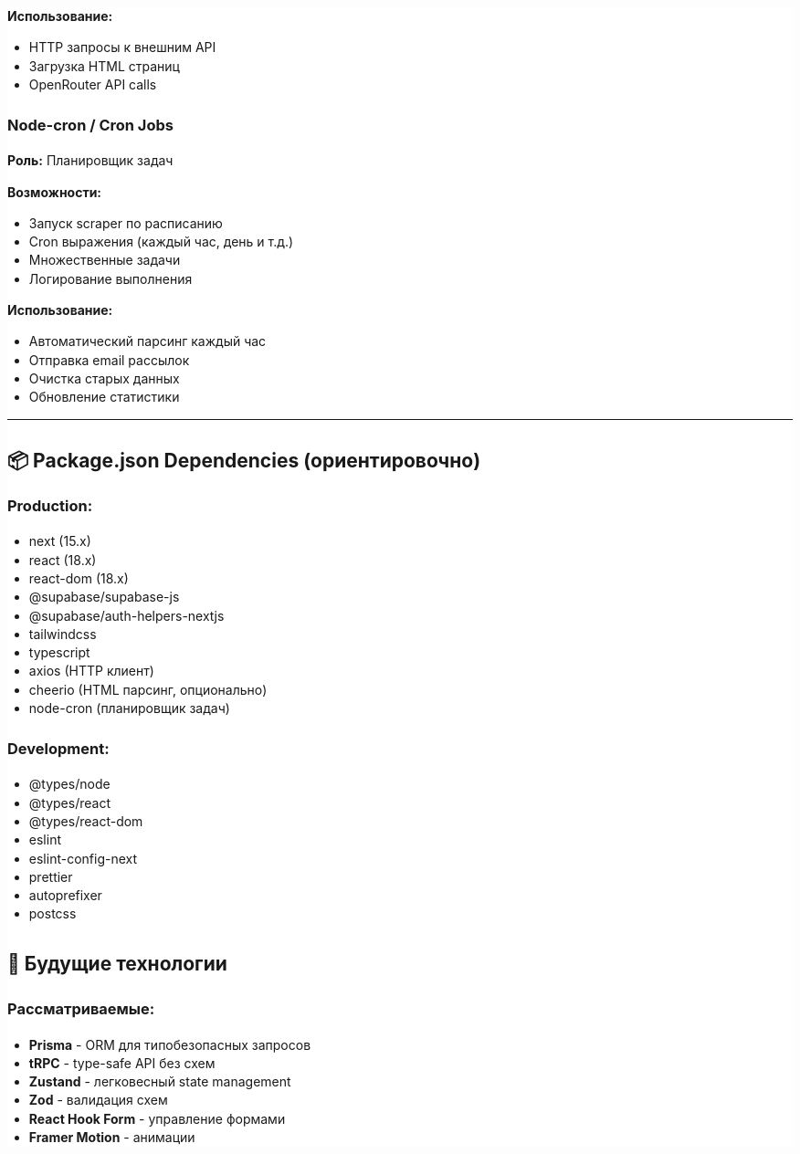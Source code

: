 **Использование:**
- HTTP запросы к внешним API
- Загрузка HTML страниц
- OpenRouter API calls

### Node-cron / Cron Jobs
**Роль:** Планировщик задач

**Возможности:**
- Запуск scraper по расписанию
- Cron выражения (каждый час, день и т.д.)
- Множественные задачи
- Логирование выполнения

**Использование:**
- Автоматический парсинг каждый час
- Отправка email рассылок
- Очистка старых данных
- Обновление статистики

---

## 📦 Package.json Dependencies (ориентировочно)

### Production:
- next (15.x)
- react (18.x)
- react-dom (18.x)
- @supabase/supabase-js
- @supabase/auth-helpers-nextjs
- tailwindcss
- typescript
- axios (HTTP клиент)
- cheerio (HTML парсинг, опционально)
- node-cron (планировщик задач)

### Development:
- @types/node
- @types/react
- @types/react-dom
- eslint
- eslint-config-next
- prettier
- autoprefixer
- postcss

## 🔮 Будущие технологии

### Рассматриваемые:
- **Prisma** - ORM для типобезопасных запросов
- **tRPC** - type-safe API без схем
- **Zustand** - легковесный state management
- **Zod** - валидация схем
- **React Hook Form** - управление формами
- **Framer Motion** - анимации
